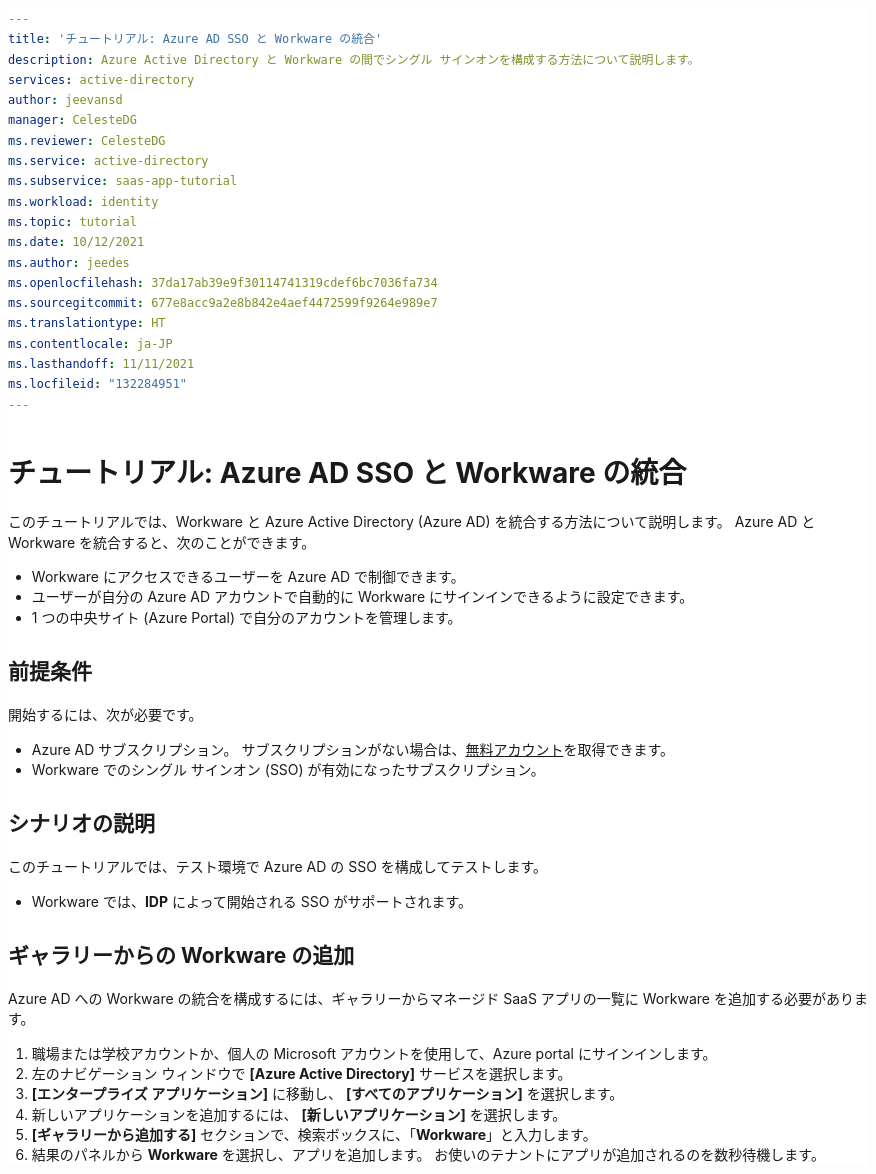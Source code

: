 ```yaml
---
title: 'チュートリアル: Azure AD SSO と Workware の統合'
description: Azure Active Directory と Workware の間でシングル サインオンを構成する方法について説明します。
services: active-directory
author: jeevansd
manager: CelesteDG
ms.reviewer: CelesteDG
ms.service: active-directory
ms.subservice: saas-app-tutorial
ms.workload: identity
ms.topic: tutorial
ms.date: 10/12/2021
ms.author: jeedes
ms.openlocfilehash: 37da17ab39e9f30114741319cdef6bc7036fa734
ms.sourcegitcommit: 677e8acc9a2e8b842e4aef4472599f9264e989e7
ms.translationtype: HT
ms.contentlocale: ja-JP
ms.lasthandoff: 11/11/2021
ms.locfileid: "132284951"
---
```

# <a name="tutorial-azure-ad-sso-integration-with-workware"></a>チュートリアル: Azure AD SSO と Workware の統合

このチュートリアルでは、Workware と Azure Active Directory (Azure AD) を統合する方法について説明します。 Azure AD と Workware を統合すると、次のことができます。

* Workware にアクセスできるユーザーを Azure AD で制御できます。
* ユーザーが自分の Azure AD アカウントで自動的に Workware にサインインできるように設定できます。
* 1 つの中央サイト (Azure Portal) で自分のアカウントを管理します。

## <a name="prerequisites"></a>前提条件

開始するには、次が必要です。

* Azure AD サブスクリプション。 サブスクリプションがない場合は、[無料アカウント](https://azure.microsoft.com/free/)を取得できます。
* Workware でのシングル サインオン (SSO) が有効になったサブスクリプション。

## <a name="scenario-description"></a>シナリオの説明

このチュートリアルでは、テスト環境で Azure AD の SSO を構成してテストします。

* Workware では、**IDP** によって開始される SSO がサポートされます。

## <a name="add-workware-from-the-gallery"></a>ギャラリーからの Workware の追加

Azure AD への Workware の統合を構成するには、ギャラリーからマネージド SaaS アプリの一覧に Workware を追加する必要があります。

1. 職場または学校アカウントか、個人の Microsoft アカウントを使用して、Azure portal にサインインします。
1. 左のナビゲーション ウィンドウで **[Azure Active Directory]** サービスを選択します。
1. **[エンタープライズ アプリケーション]** に移動し、 **[すべてのアプリケーション]** を選択します。
1. 新しいアプリケーションを追加するには、 **[新しいアプリケーション]** を選択します。
1. **[ギャラリーから追加する]** セクションで、検索ボックスに、「**Workware**」と入力します。
1. 結果のパネルから **Workware** を選択し、アプリを追加します。 お使いのテナントにアプリが追加されるのを数秒待機します。
